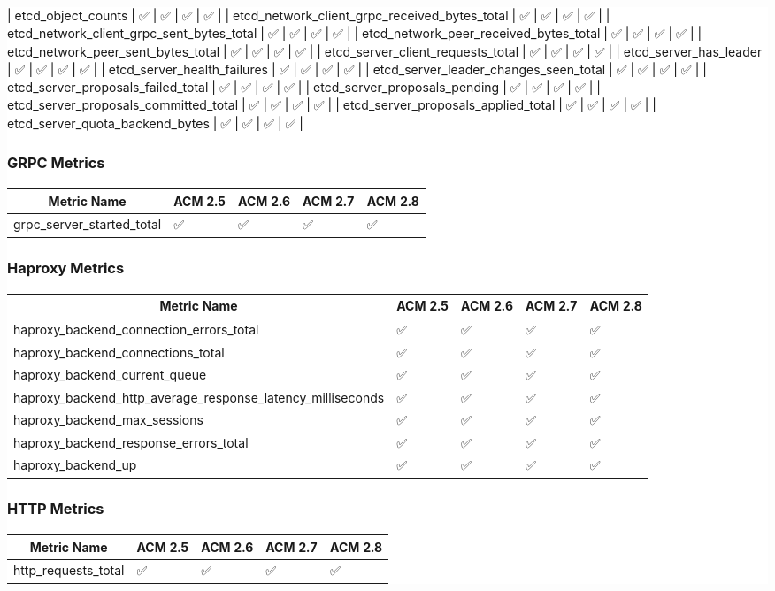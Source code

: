 | etcd_object_counts                                  | :white_check_mark: | :white_check_mark: | :white_check_mark: | :white_check_mark: |
| etcd_network_client_grpc_received_bytes_total       | :white_check_mark: | :white_check_mark: | :white_check_mark: | :white_check_mark: |
| etcd_network_client_grpc_sent_bytes_total           | :white_check_mark: | :white_check_mark: | :white_check_mark: | :white_check_mark: |
| etcd_network_peer_received_bytes_total              | :white_check_mark: | :white_check_mark: | :white_check_mark: | :white_check_mark: |
| etcd_network_peer_sent_bytes_total                  | :white_check_mark: | :white_check_mark: | :white_check_mark: | :white_check_mark: |
| etcd_server_client_requests_total                   | :white_check_mark: | :white_check_mark: | :white_check_mark: | :white_check_mark: |
| etcd_server_has_leader                              | :white_check_mark: | :white_check_mark: | :white_check_mark: | :white_check_mark: |
| etcd_server_health_failures                         | :white_check_mark: | :white_check_mark: | :white_check_mark: | :white_check_mark: |
| etcd_server_leader_changes_seen_total               | :white_check_mark: | :white_check_mark: | :white_check_mark: | :white_check_mark: |
| etcd_server_proposals_failed_total                  | :white_check_mark: | :white_check_mark: | :white_check_mark: | :white_check_mark: |
| etcd_server_proposals_pending                       | :white_check_mark: | :white_check_mark: | :white_check_mark: | :white_check_mark: |
| etcd_server_proposals_committed_total               | :white_check_mark: | :white_check_mark: | :white_check_mark: | :white_check_mark: |
| etcd_server_proposals_applied_total                 | :white_check_mark: | :white_check_mark: | :white_check_mark: | :white_check_mark: |
| etcd_server_quota_backend_bytes                     | :white_check_mark: | :white_check_mark: | :white_check_mark: | :white_check_mark: |

### GRPC Metrics

| Metric Name               | ACM 2.5            | ACM 2.6            | ACM 2.7            | ACM 2.8            |
|---------------------------|--------------------|--------------------|--------------------|--------------------|
| grpc_server_started_total | :white_check_mark: | :white_check_mark: | :white_check_mark: | :white_check_mark: |

### Haproxy Metrics

| Metric Name                                                | ACM 2.5            | ACM 2.6            | ACM 2.7            | ACM 2.8            |
|------------------------------------------------------------|--------------------|--------------------|--------------------|--------------------|
| haproxy_backend_connection_errors_total                    | :white_check_mark: | :white_check_mark: | :white_check_mark: | :white_check_mark: |
| haproxy_backend_connections_total                          | :white_check_mark: | :white_check_mark: | :white_check_mark: | :white_check_mark: |
| haproxy_backend_current_queue                              | :white_check_mark: | :white_check_mark: | :white_check_mark: | :white_check_mark: |
| haproxy_backend_http_average_response_latency_milliseconds | :white_check_mark: | :white_check_mark: | :white_check_mark: | :white_check_mark: |
| haproxy_backend_max_sessions                               | :white_check_mark: | :white_check_mark: | :white_check_mark: | :white_check_mark: |
| haproxy_backend_response_errors_total                      | :white_check_mark: | :white_check_mark: | :white_check_mark: | :white_check_mark: |
| haproxy_backend_up                                         | :white_check_mark: | :white_check_mark: | :white_check_mark: | :white_check_mark: |

### HTTP Metrics

| Metric Name         | ACM 2.5            | ACM 2.6            | ACM 2.7            | ACM 2.8            |
|---------------------|--------------------|--------------------|--------------------|--------------------|
| http_requests_total | :white_check_mark: | :white_check_mark: | :white_check_mark: | :white_check_mark: |
